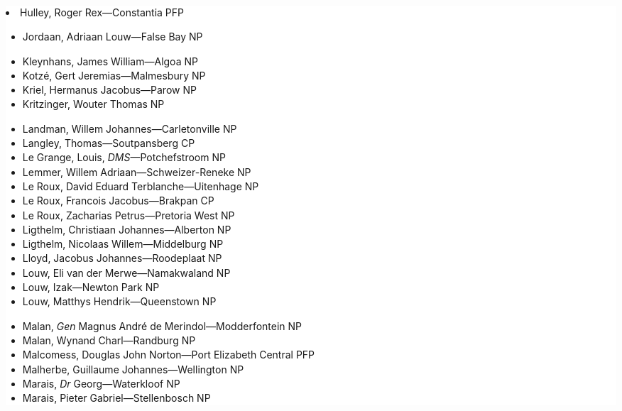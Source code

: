 <li>Hulley, Roger Rex&#x2014;Constantia PFP</li>

</ul>

<ul>

<li>Jordaan, Adriaan Louw&#x2014;False Bay NP</li>

</ul>

<ul>

<li>Kleynhans, James William&#x2014;Algoa NP</li>

<li>Kotz&#x00E9;, Gert Jeremias&#x2014;Malmesbury NP</li>

<li>Kriel, Hermanus Jacobus&#x2014;Parow NP</li>

<li><noteRef href="#note02_p8" marker="(2)"/>Kritzinger, Wouter Thomas NP</li>

</ul>

<ul>

<li>Landman, Willem Johannes&#x2014;Carletonville NP</li>

<li>Langley, Thomas&#x2014;Soutpansberg CP</li>

<li>Le Grange, Louis, <i>DMS</i>&#x2014;Potchefstroom NP</li>

<li>Lemmer, Willem Adriaan&#x2014;Schweizer-Reneke NP</li>

<li>Le Roux, David Eduard Terblanche&#x2014;Uitenhage NP</li>

<li>Le Roux, Francois Jacobus&#x2014;Brakpan CP</li>

<li>Le Roux, Zacharias Petrus&#x2014;Pretoria West NP</li>

<li>Ligthelm, Christiaan Johannes&#x2014;Alberton NP</li>

<li>Ligthelm, Nicolaas Willem&#x2014;Middelburg NP</li>

<li>Lloyd, Jacobus Johannes&#x2014;Roodeplaat NP</li>

<li>Louw, Eli van der Merwe&#x2014;Namakwaland NP</li>

<li>Louw, Izak&#x2014;Newton Park NP</li>

<li>Louw, Matthys Hendrik&#x2014;Queenstown NP</li>

</ul>

<ul>

<li>Malan, <i>Gen</i> Magnus Andr&#x00E9; de Merindol&#x2014;Modderfontein NP</li>

<li>Malan, Wynand Charl&#x2014;Randburg NP</li>

<li>Malcomess, Douglas John Norton&#x2014;Port Elizabeth Central PFP</li>

<li>Malherbe, Guillaume Johannes&#x2014;Wellington NP</li>

<li>Marais, <i>Dr</i> Georg&#x2014;Waterkloof NP</li>

<li>Marais, Pieter Gabriel&#x2014;Stellenbosch NP</li>
